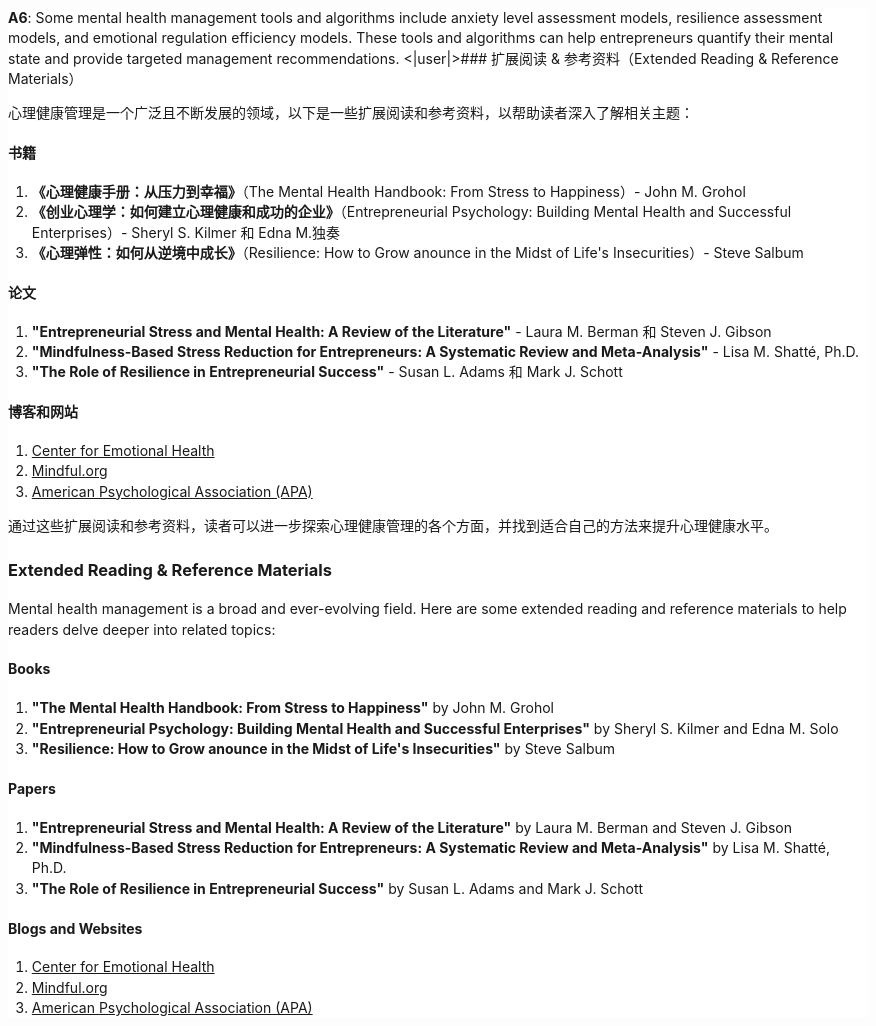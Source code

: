 **A6**: Some mental health management tools and algorithms include anxiety level assessment models, resilience assessment models, and emotional regulation efficiency models. These tools and algorithms can help entrepreneurs quantify their mental state and provide targeted management recommendations. <sop><|user|>### 扩展阅读 & 参考资料（Extended Reading & Reference Materials）

心理健康管理是一个广泛且不断发展的领域，以下是一些扩展阅读和参考资料，以帮助读者深入了解相关主题：

#### 书籍

1. **《心理健康手册：从压力到幸福》**（The Mental Health Handbook: From Stress to Happiness）- John M. Grohol
2. **《创业心理学：如何建立心理健康和成功的企业》**（Entrepreneurial Psychology: Building Mental Health and Successful Enterprises）- Sheryl S. Kilmer 和 Edna M.独奏
3. **《心理弹性：如何从逆境中成长》**（Resilience: How to Grow anounce in the Midst of Life's Insecurities）- Steve Salbum

#### 论文

1. **"Entrepreneurial Stress and Mental Health: A Review of the Literature"** - Laura M. Berman 和 Steven J. Gibson
2. **"Mindfulness-Based Stress Reduction for Entrepreneurs: A Systematic Review and Meta-Analysis"** - Lisa M. Shatté, Ph.D.
3. **"The Role of Resilience in Entrepreneurial Success"** - Susan L. Adams 和 Mark J. Schott

#### 博客和网站

1. [Center for Emotional Health](https://www.centerforemotionahealth.org/)
2. [Mindful.org](https://www.mindful.org/)
3. [American Psychological Association (APA)](https://www.apa.org/)

通过这些扩展阅读和参考资料，读者可以进一步探索心理健康管理的各个方面，并找到适合自己的方法来提升心理健康水平。

### Extended Reading & Reference Materials

Mental health management is a broad and ever-evolving field. Here are some extended reading and reference materials to help readers delve deeper into related topics:

#### Books

1. **"The Mental Health Handbook: From Stress to Happiness"** by John M. Grohol
2. **"Entrepreneurial Psychology: Building Mental Health and Successful Enterprises"** by Sheryl S. Kilmer and Edna M. Solo
3. **"Resilience: How to Grow anounce in the Midst of Life's Insecurities"** by Steve Salbum

#### Papers

1. **"Entrepreneurial Stress and Mental Health: A Review of the Literature"** by Laura M. Berman and Steven J. Gibson
2. **"Mindfulness-Based Stress Reduction for Entrepreneurs: A Systematic Review and Meta-Analysis"** by Lisa M. Shatté, Ph.D.
3. **"The Role of Resilience in Entrepreneurial Success"** by Susan L. Adams and Mark J. Schott

#### Blogs and Websites

1. [Center for Emotional Health](https://www.centerforemotionahealth.org/)
2. [Mindful.org](https://www.mindful.org/)
3. [American Psychological Association (APA)](https://www.apa.org/)
